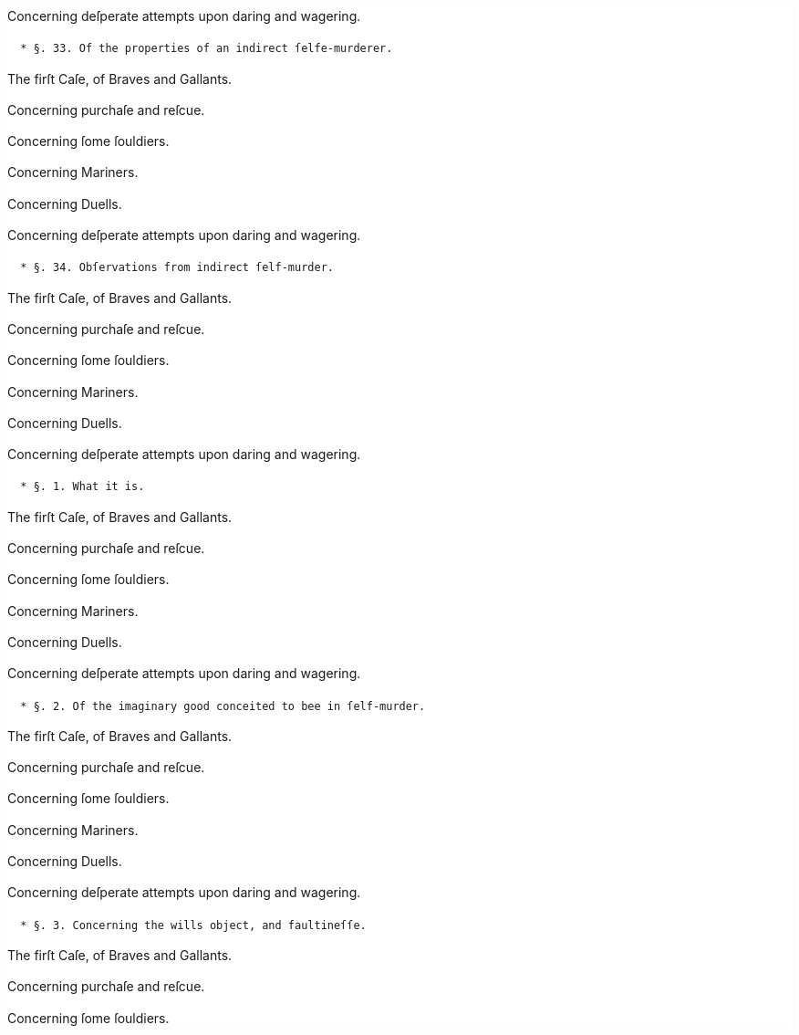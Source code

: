 Concerning deſperate attempts upon daring and wagering.

      * §. 33. Of the properties of an indirect ſelfe-murderer.

The firſt Caſe, of Braves and Gallants.

Concerning purchaſe and reſcue.

Concerning ſome ſouldiers.

Concerning Mariners.

Concerning Duells.

Concerning deſperate attempts upon daring and wagering.

      * §. 34. Obſervations from indirect ſelf-murder.

The firſt Caſe, of Braves and Gallants.

Concerning purchaſe and reſcue.

Concerning ſome ſouldiers.

Concerning Mariners.

Concerning Duells.

Concerning deſperate attempts upon daring and wagering.

      * §. 1. What it is.

The firſt Caſe, of Braves and Gallants.

Concerning purchaſe and reſcue.

Concerning ſome ſouldiers.

Concerning Mariners.

Concerning Duells.

Concerning deſperate attempts upon daring and wagering.

      * §. 2. Of the imaginary good conceited to bee in ſelf-murder.

The firſt Caſe, of Braves and Gallants.

Concerning purchaſe and reſcue.

Concerning ſome ſouldiers.

Concerning Mariners.

Concerning Duells.

Concerning deſperate attempts upon daring and wagering.

      * §. 3. Concerning the wills object, and faultineſſe.

The firſt Caſe, of Braves and Gallants.

Concerning purchaſe and reſcue.

Concerning ſome ſouldiers.
